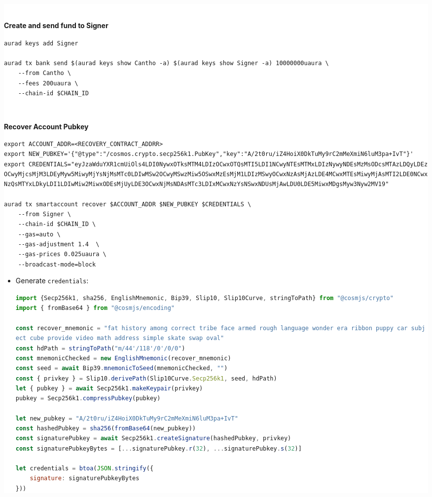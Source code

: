 </br>

**Create and send fund to Signer**
```
aurad keys add Signer

aurad tx bank send $(aurad keys show Cantho -a) $(aurad keys show Signer -a) 10000000uaura \
    --from Cantho \
    --fees 200uaura \
    --chain-id $CHAIN_ID
```

</br>

**Recover Account Pubkey**
```
export ACCOUNT_ADDR=<RECOVERY_CONTRACT_ADDRR>
export NEW_PUBKEY='{"@type":"/cosmos.crypto.secp256k1.PubKey","key":"A/2t0ru/iZ4HoiX0DkTuMy9rC2mMeXmiN6luM3pa+IvT"}'
export CREDENTIALS="eyJzaWduYXR1cmUiOls4LDI0NywxOTksMTM4LDIzOCwxOTQsMTI5LDI1NCwyNTEsMTMxLDIzNywyNDEsMzMsODcsMTAzLDQyLDEzOCwyMjcsMjM3LDEyMyw5MiwyMjYsNjMsMTc0LDIwMSw2OCwyMSwzMiw5OSwxMzEsMjM1LDIzMSwyOCwxNzAsMjAzLDE4MCwxMTEsMiwyMjAsMTI2LDE0NCwxNzQsMTYxLDkyLDI1LDIwMiw2MiwxODEsMjUyLDE3OCwxNjMsNDAsMTc3LDIxMCwxNzYsNSwxNDUsMjAwLDU0LDE5MiwxMDgsMyw3Nyw2MV19"

aurad tx smartaccount recover $ACCOUNT_ADDR $NEW_PUBKEY $CREDENTIALS \
    --from Signer \
    --chain-id $CHAIN_ID \
    --gas=auto \
    --gas-adjustment 1.4  \
    --gas-prices 0.025uaura \
    --broadcast-mode=block
```

- Generate `credentials`:
    ```Javascript
    import {Secp256k1, sha256, EnglishMnemonic, Bip39, Slip10, Slip10Curve, stringToPath} from "@cosmjs/crypto"
    import { fromBase64 } from "@cosmjs/encoding"

    const recover_mnemonic = "fat history among correct tribe face armed rough language wonder era ribbon puppy car subject cube provide video math address simple skate swap oval"
    const hdPath = stringToPath("m/44'/118'/0'/0/0")
    const mnemonicChecked = new EnglishMnemonic(recover_mnemonic)
    const seed = await Bip39.mnemonicToSeed(mnemonicChecked, "")
    const { privkey } = Slip10.derivePath(Slip10Curve.Secp256k1, seed, hdPath)
    let { pubkey } = await Secp256k1.makeKeypair(privkey)
    pubkey = Secp256k1.compressPubkey(pubkey)

    let new_pubkey = "A/2t0ru/iZ4HoiX0DkTuMy9rC2mMeXmiN6luM3pa+IvT"
    const hashedPubkey = sha256(fromBase64(new_pubkey))
    const signaturePubkey = await Secp256k1.createSignature(hashedPubkey, privkey)
    const signaturePubkeyBytes = [...signaturePubkey.r(32), ...signaturePubkey.s(32)]

    let credentials = btoa(JSON.stringify({
        signature: signaturePubkeyBytes
    }))
    ```


[1]: https://cosmwasm.com/
[2]: https://github.com/aura-nw/smart-account-sample/packages/smart-account/src/lib.rs#L24-L36
[3]: https://github.com/aura-nw/smart-account-sample/packages/smart-account/src/lib.rs#L44-L54
[4]: https://aura-network.notion.site/Smart-Account-e69e51d6449b46dcb7c157a325dfb44f